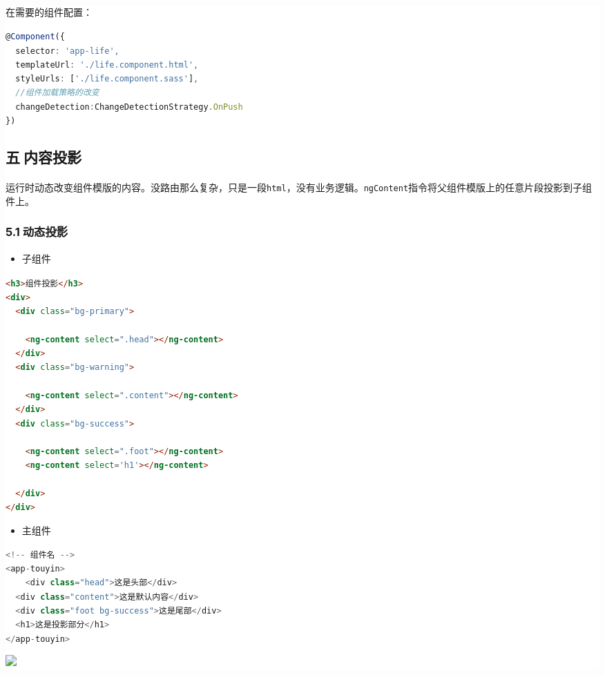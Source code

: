 在需要的组件配置：

```typescript
@Component({
  selector: 'app-life',
  templateUrl: './life.component.html',
  styleUrls: ['./life.component.sass'],
  //组件加载策略的改变
  changeDetection:ChangeDetectionStrategy.OnPush
})
```

## 五 内容投影

运行时动态改变组件模版的内容。没路由那么复杂，只是一段`html`，没有业务逻辑。`ngContent`指令将父组件模版上的任意片段投影到子组件上。

### 5.1 动态投影

- 子组件

```html
<h3>组件投影</h3>
<div>
  <div class="bg-primary">

    <ng-content select=".head"></ng-content>
  </div>
  <div class="bg-warning">

    <ng-content select=".content"></ng-content>
  </div>
  <div class="bg-success">

    <ng-content select=".foot"></ng-content>
    <ng-content select='h1'></ng-content>

  </div>
</div>
```

- 主组件

```typescript
<!-- 组件名 -->
<app-touyin>
    <div class="head">这是头部</div>
  <div class="content">这是默认内容</div>
  <div class="foot bg-success">这是尾部</div>
  <h1>这是投影部分</h1>
</app-touyin>
```

![](https://img-blog.csdnimg.cn/20210422211028594.png?x-oss-process=image/watermark,type_ZmFuZ3poZW5naGVpdGk,shadow_10,text_aHR0cHM6Ly9ibG9nLmNzZG4ubmV0L3dlaXhpbl80NDQ1MTAyMg==,size_16,color_FFFFFF,t_70#pic_center#id=Sf7th&originHeight=360&originWidth=1920&originalType=binary&ratio=1&rotation=0&showTitle=false&status=done&style=none&title=)
